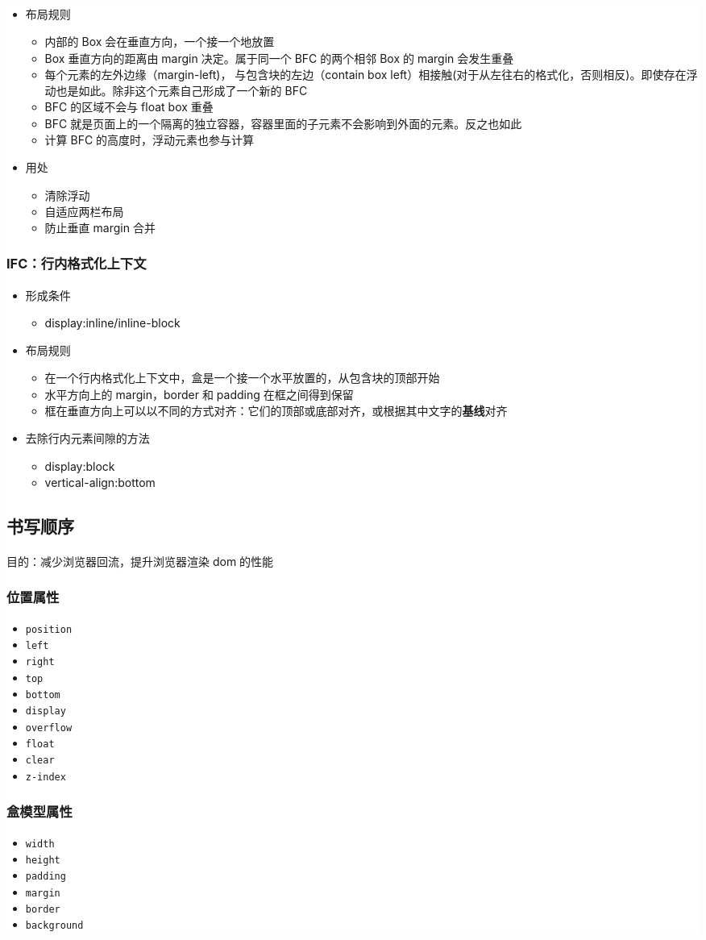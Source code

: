 - 布局规则

  - 内部的 Box 会在垂直方向，一个接一个地放置
  - Box 垂直方向的距离由 margin 决定。属于同一个 BFC 的两个相邻 Box 的 margin 会发生重叠
  - 每个元素的左外边缘（margin-left)， 与包含块的左边（contain box left）相接触(对于从左往右的格式化，否则相反)。即使存在浮动也是如此。除非这个元素自己形成了一个新的 BFC
  - BFC 的区域不会与 float box 重叠
  - BFC 就是页面上的一个隔离的独立容器，容器里面的子元素不会影响到外面的元素。反之也如此
  - 计算 BFC 的高度时，浮动元素也参与计算

- 用处

  - 清除浮动
  - 自适应两栏布局
  - 防止垂直 margin 合并

### IFC：行内格式化上下文

- 形成条件

  - display:inline/inline-block

- 布局规则

  - 在一个行内格式化上下文中，盒是一个接一个水平放置的，从包含块的顶部开始
  - 水平方向上的 margin，border 和 padding 在框之间得到保留
  - 框在垂直方向上可以以不同的方式对齐：它们的顶部或底部对齐，或根据其中文字的**基线**对齐

- 去除行内元素间隙的方法

  - display:block
  - vertical-align:bottom

## 书写顺序

目的：减少浏览器回流，提升浏览器渲染 dom 的性能

### 位置属性

- `position`
- `left`
- `right`
- `top`
- `bottom`
- `display`
- `overflow`
- `float`
- `clear`
- `z-index`

### 盒模型属性

- `width`
- `height`
- `padding`
- `margin`
- `border`
- `background`

